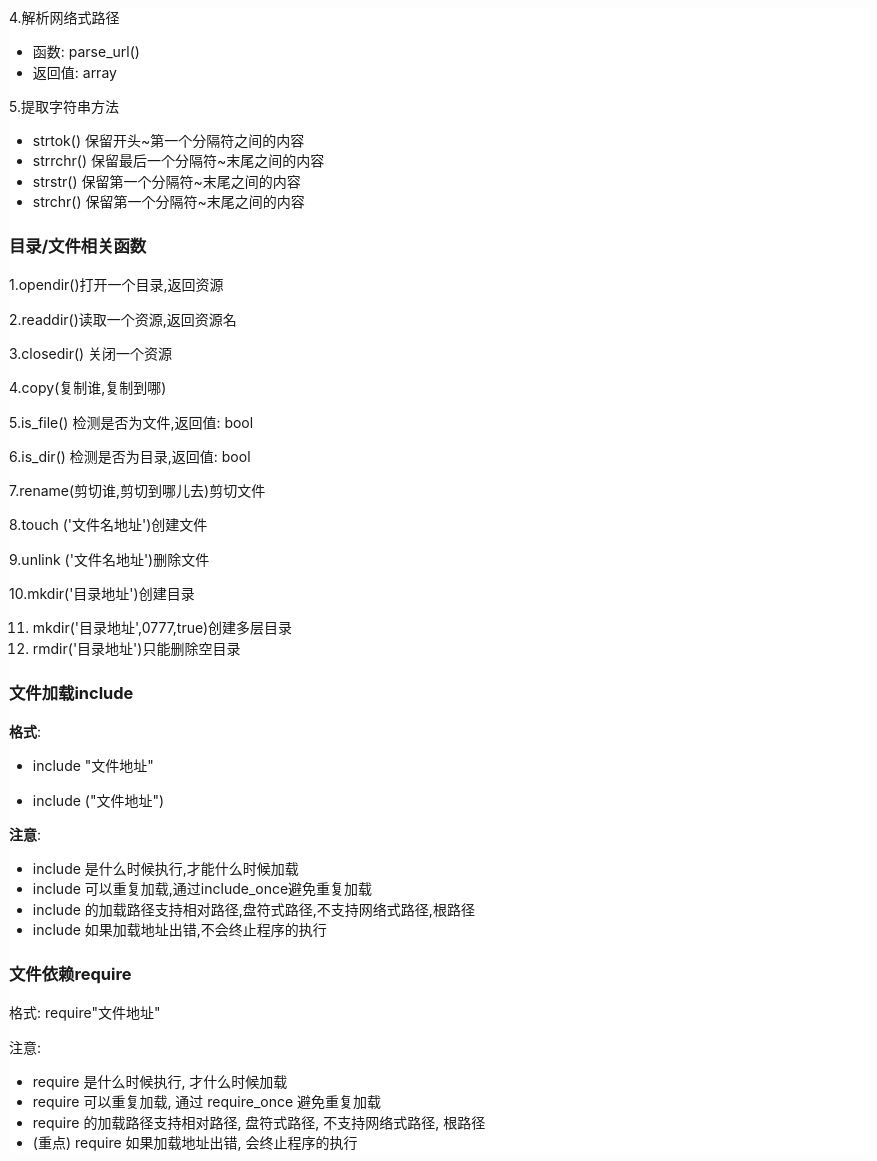 4.解析网络式路径

- 函数: parse_url()
- 返回值: array

5.提取字符串方法

- strtok()         保留开头~第一个分隔符之间的内容
- strrchr()        保留最后一个分隔符~末尾之间的内容 
- strstr()         保留第一个分隔符~末尾之间的内容
- strchr()         保留第一个分隔符~末尾之间的内容

### 目录/文件相关函数

1.opendir()打开一个目录,返回资源

2.readdir()读取一个资源,返回资源名

3.closedir() 关闭一个资源

4.copy(复制谁,复制到哪)

5.is_file() 检测是否为文件,返回值: bool

6.is_dir() 检测是否为目录,返回值: bool

7.rename(剪切谁,剪切到哪儿去)剪切文件

8.touch ('文件名地址')创建文件

9.unlink ('文件名地址')删除文件

10.mkdir('目录地址')创建目录

11. mkdir('目录地址',0777,true)创建多层目录
12. rmdir('目录地址')只能删除空目录

### 文件加载include

**格式**: 

- include "文件地址"

- include ("文件地址")

**注意**:

- include 是什么时候执行,才能什么时候加载
- include 可以重复加载,通过include_once避免重复加载
- include 的加载路径支持相对路径,盘符式路径,不支持网络式路径,根路径
- include 如果加载地址出错,不会终止程序的执行

### 文件依赖require

格式: require"文件地址"

注意:

* require 是什么时候执行, 才什么时候加载
* require 可以重复加载, 通过 require_once 避免重复加载
* require 的加载路径支持相对路径, 盘符式路径, 不支持网络式路径, 根路径
* (重点) require 如果加载地址出错, 会终止程序的执行

